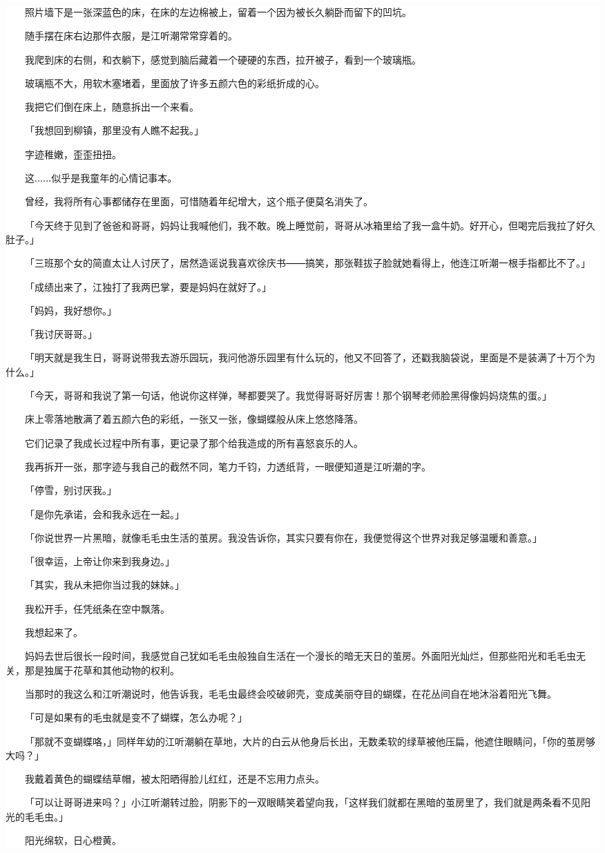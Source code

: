 &emsp;&emsp;照片墙下是一张深蓝色的床，在床的左边棉被上，留着一个因为被长久躺卧而留下的凹坑。  
  
&emsp;&emsp;随手摆在床右边那件衣服，是江听潮常常穿着的。   
  
&emsp;&emsp;我爬到床的右侧，和衣躺下，感觉到脑后藏着一个硬硬的东西，拉开被子，看到一个玻璃瓶。  
  
&emsp;&emsp;玻璃瓶不大，用软木塞堵着，里面放了许多五颜六色的彩纸折成的心。  
  
&emsp;&emsp;我把它们倒在床上，随意拆出一个来看。  
  
&emsp;&emsp;「我想回到柳镇，那里没有人瞧不起我。」  
  
&emsp;&emsp;字迹稚嫩，歪歪扭扭。  
  
&emsp;&emsp;这……似乎是我童年的心情记事本。  
  
&emsp;&emsp;曾经，我将所有心事都储存在里面，可惜随着年纪增大，这个瓶子便莫名消失了。  
  
&emsp;&emsp;「今天终于见到了爸爸和哥哥，妈妈让我喊他们，我不敢。晚上睡觉前，哥哥从冰箱里给了我一盒牛奶。好开心，但喝完后我拉了好久肚子。」  
  
&emsp;&emsp;「三班那个女的简直太让人讨厌了，居然造谣说我喜欢徐庆书——搞笑，那张鞋拔子脸就她看得上，他连江听潮一根手指都比不了。」  
  
&emsp;&emsp;「成绩出来了，江独打了我两巴掌，要是妈妈在就好了。」  
  
&emsp;&emsp;「妈妈，我好想你。」   
  
&emsp;&emsp;「我讨厌哥哥。」  
  
&emsp;&emsp;「明天就是我生日，哥哥说带我去游乐园玩，我问他游乐园里有什么玩的，他又不回答了，还戳我脑袋说，里面是不是装满了十万个为什么。」  
  
&emsp;&emsp;「今天，哥哥和我说了第一句话，他说你这样弹，琴都要哭了。我觉得哥哥好厉害！那个钢琴老师脸黑得像妈妈烧焦的蛋。」  
  
&emsp;&emsp;床上零落地散满了着五颜六色的彩纸，一张又一张，像蝴蝶般从床上悠悠降落。  
  
&emsp;&emsp;它们记录了我成长过程中所有事，更记录了那个给我造成的所有喜怒哀乐的人。  
  
&emsp;&emsp;我再拆开一张，那字迹与我自己的截然不同，笔力千钧，力透纸背，一眼便知道是江听潮的字。  
  
&emsp;&emsp;「停雪，别讨厌我。」  
  
&emsp;&emsp;「是你先承诺，会和我永远在一起。」  
  
&emsp;&emsp;「你说世界一片黑暗，就像毛毛虫生活的茧房。我没告诉你，其实只要有你在，我便觉得这个世界对我足够温暖和善意。」  
  
&emsp;&emsp;「很幸运，上帝让你来到我身边。」  
  
&emsp;&emsp;「其实，我从未把你当过我的妹妹。」  
  
&emsp;&emsp;我松开手，任凭纸条在空中飘落。  
  
&emsp;&emsp;我想起来了。  
  
&emsp;&emsp;妈妈去世后很长一段时间，我感觉自己犹如毛毛虫般独自生活在一个漫长的暗无天日的茧房。外面阳光灿烂，但那些阳光和毛毛虫无关，那是独属于花草和其他动物的权利。  
  
&emsp;&emsp;当那时的我这么和江听潮说时，他告诉我，毛毛虫最终会咬破卵壳，变成美丽夺目的蝴蝶，在花丛间自在地沐浴着阳光飞舞。  
  
&emsp;&emsp;「可是如果有的毛虫就是变不了蝴蝶，怎么办呢？」  
  
&emsp;&emsp;「那就不变蝴蝶咯，」同样年幼的江听潮躺在草地，大片的白云从他身后长出，无数柔软的绿草被他压扁，他遮住眼睛问，「你的茧房够大吗？」  
  
&emsp;&emsp;我戴着黄色的蝴蝶结草帽，被太阳晒得脸儿红红，还是不忘用力点头。  
  
&emsp;&emsp;「可以让哥哥进来吗？」小江听潮转过脸，阴影下的一双眼睛笑着望向我，「这样我们就都在黑暗的茧房里了，我们就是两条看不见阳光的毛毛虫。」  
  
&emsp;&emsp;阳光绵软，日心橙黄。  
  